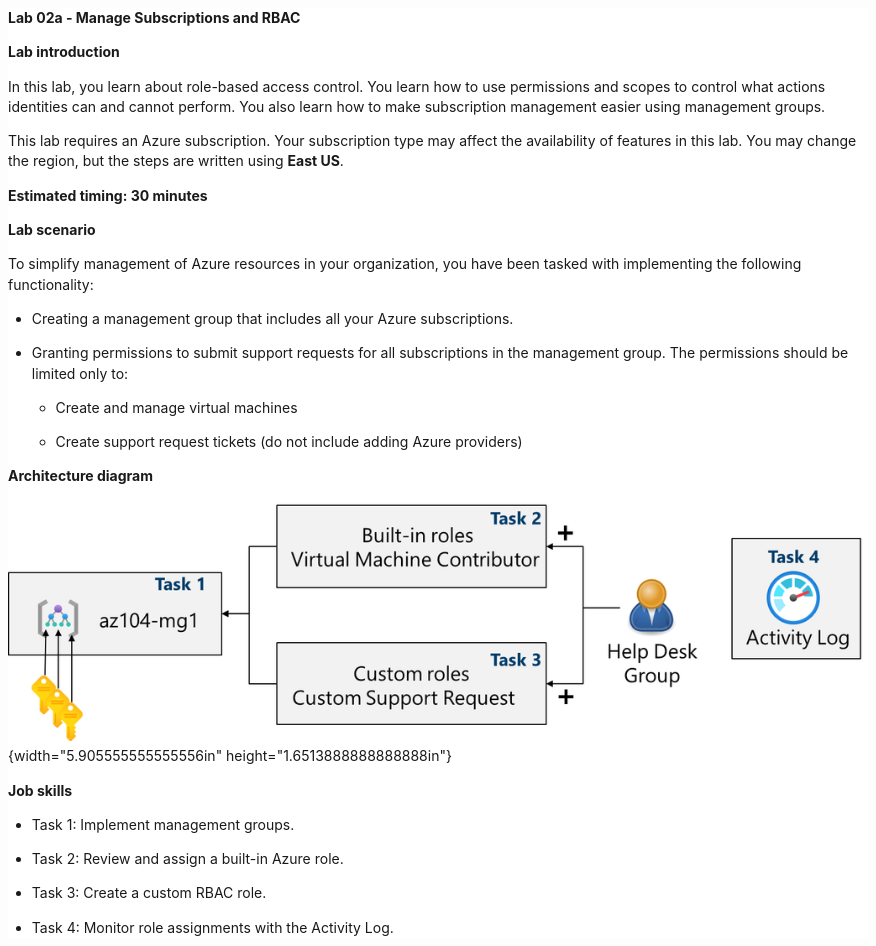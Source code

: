 **Lab 02a - Manage Subscriptions and RBAC**

**Lab introduction**

In this lab, you learn about role-based access control. You learn how to
use permissions and scopes to control what actions identities can and
cannot perform. You also learn how to make subscription management
easier using management groups.

This lab requires an Azure subscription. Your subscription type may
affect the availability of features in this lab. You may change the
region, but the steps are written using **East US**.

**Estimated timing: 30 minutes**

**Lab scenario**

To simplify management of Azure resources in your organization, you have
been tasked with implementing the following functionality:

- Creating a management group that includes all your Azure
  subscriptions.

- Granting permissions to submit support requests for all subscriptions
  in the management group. The permissions should be limited only to:

  - Create and manage virtual machines

  - Create support request tickets (do not include adding Azure
    providers)

**Architecture diagram**

![Diagram of lab tasks.](./media/image1.png){width="5.905555555555556in"
height="1.6513888888888888in"}

**Job skills**

- Task 1: Implement management groups.

- Task 2: Review and assign a built-in Azure role.

- Task 3: Create a custom RBAC role.

- Task 4: Monitor role assignments with the Activity Log.
